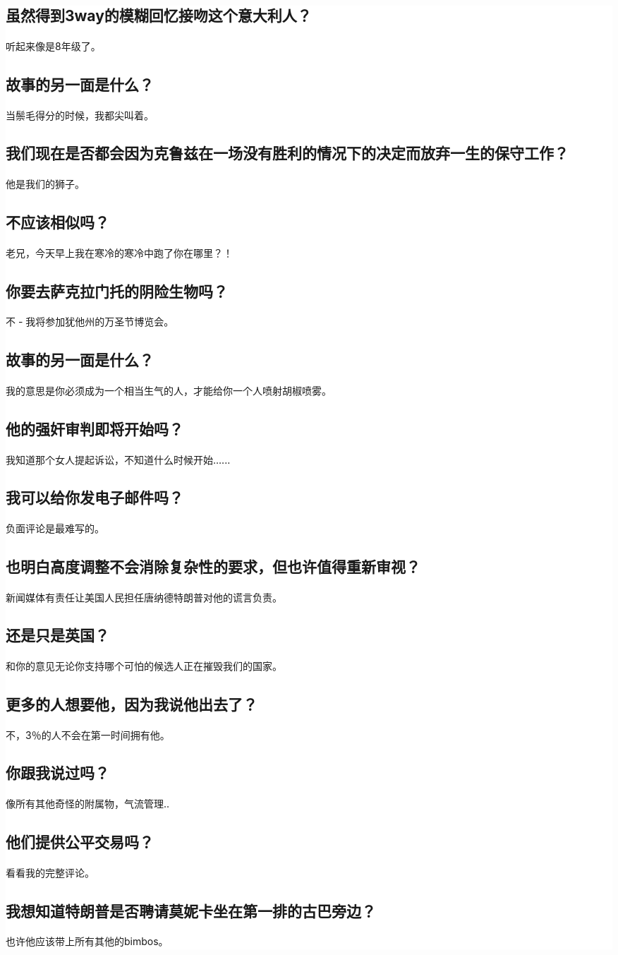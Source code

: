 ## 虽然得到3way的模糊回忆接吻这个意大利人？
听起来像是8年级了。

## 故事的另一面是什么？
当鬃毛得分的时候，我都尖叫着。

## 我们现在是否都会因为克鲁兹在一场没有胜利的情况下的决定而放弃一生的保守工作？
他是我们的狮子。

## 不应该相似吗？
老兄，今天早上我在寒冷的寒冷中跑了你在哪里？！

## 你要去萨克拉门托的阴险生物吗？
不 - 我将参加犹他州的万圣节博览会。

## 故事的另一面是什么？
我的意思是你必须成为一个相当生气的人，才能给你一个人喷射胡椒喷雾。

## 他的强奸审判即将开始吗？
我知道那个女人提起诉讼，不知道什么时候开始......

## 我可以给你发电子邮件吗？
负面评论是最难写的。

## 也明白高度调整不会消除复杂性的要求，但也许值得重新审视？
新闻媒体有责任让美国人民担任唐纳德特朗普对他的谎言负责。

## 还是只是英国？
和你的意见无论你支持哪个可怕的候选人正在摧毁我们的国家。

## 更多的人想要他，因为我说他出去了？
不，3％的人不会在第一时间拥有他。

## 你跟我说过吗？
像所有其他奇怪的附属物，气流管理..

## 他们提供公平交易吗？
看看我的完整评论。

## 我想知道特朗普是否聘请莫妮卡坐在第一排的古巴旁边？
也许他应该带上所有其他的bimbos。
